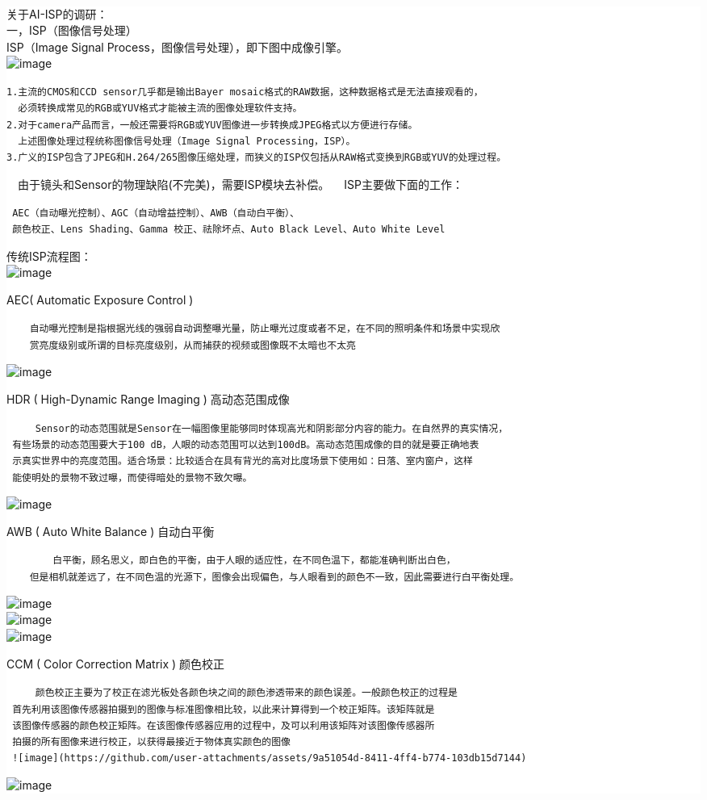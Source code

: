 关于AI-ISP的调研：  
一，ISP（图像信号处理）  
ISP（Image Signal Process，图像信号处理），即下图中成像引擎。  
![image](https://github.com/user-attachments/assets/692eb4a3-5868-4678-b2bb-3f1851fd65a6)  

    1.主流的CMOS和CCD sensor几乎都是输出Bayer mosaic格式的RAW数据，这种数据格式是无法直接观看的，  
      必须转换成常见的RGB或YUV格式才能被主流的图像处理软件支持。  
    2.对于camera产品而言，一般还需要将RGB或YUV图像进一步转换成JPEG格式以方便进行存储。  
      上述图像处理过程统称图像信号处理（Image Signal Processing，ISP）。  
    3.广义的ISP包含了JPEG和H.264/265图像压缩处理，而狭义的ISP仅包括从RAW格式变换到RGB或YUV的处理过程。  
    
 由于镜头和Sensor的物理缺陷(不完美)，需要ISP模块去补偿。
 ISP主要做下面的工作：  
 
     AEC（自动曝光控制）、AGC（自动增益控制）、AWB（自动白平衡）、  
     颜色校正、Lens Shading、Gamma 校正、祛除坏点、Auto Black Level、Auto White Level  

传统ISP流程图：  
![image](https://github.com/user-attachments/assets/70d81c98-16a1-4620-b5dc-3ef4e0302d90)


AEC( Automatic Exposure Control )  

        自动曝光控制是指根据光线的强弱自动调整曝光量，防止曝光过度或者不足，在不同的照明条件和场景中实现欣  
        赏亮度级别或所谓的目标亮度级别，从而捕获的视频或图像既不太暗也不太亮  
![image](https://github.com/user-attachments/assets/9e8d0f5e-1b11-4086-8a86-754e99cd45cb)  

HDR ( High-Dynamic Range Imaging ) 高动态范围成像  

         Sensor的动态范围就是Sensor在一幅图像里能够同时体现高光和阴影部分内容的能力。在自然界的真实情况，  
     有些场景的动态范围要大于100 dB，人眼的动态范围可以达到100dB。高动态范围成像的目的就是要正确地表   
     示真实世界中的亮度范围。适合场景：比较适合在具有背光的高对比度场景下使用如：日落、室内窗户，这样   
     能使明处的景物不致过曝，而使得暗处的景物不致欠曝。  
![image](https://github.com/user-attachments/assets/75f84ce9-04ab-4948-bad5-3283ca28e1cc)  

AWB ( Auto White Balance ) 自动白平衡  

            白平衡，顾名思义，即白色的平衡，由于人眼的适应性，在不同色温下，都能准确判断出白色，  
        但是相机就差远了，在不同色温的光源下，图像会出现偏色，与人眼看到的颜色不一致，因此需要进行白平衡处理。  
![image](https://github.com/user-attachments/assets/3b2445e9-03ea-41ba-92c7-72bf01967b85)   
![image](https://github.com/user-attachments/assets/5b48317d-9f0d-44f6-b06f-77dcf31801cb)  
![image](https://github.com/user-attachments/assets/ddb32c08-8fee-4f7f-9eba-a952464b43cf)


 CCM ( Color Correction Matrix ) 颜色校正  
 
         颜色校正主要为了校正在滤光板处各颜色块之间的颜色渗透带来的颜色误差。一般颜色校正的过程是  
     首先利用该图像传感器拍摄到的图像与标准图像相比较，以此来计算得到一个校正矩阵。该矩阵就是  
     该图像传感器的颜色校正矩阵。在该图像传感器应用的过程中，及可以利用该矩阵对该图像传感器所  
     拍摄的所有图像来进行校正，以获得最接近于物体真实颜色的图像    
     ![image](https://github.com/user-attachments/assets/9a51054d-8411-4ff4-b774-103db15d7144)

![image](https://github.com/user-attachments/assets/f122df8b-4bd8-48a0-a7e3-c70eab3f0458)  
